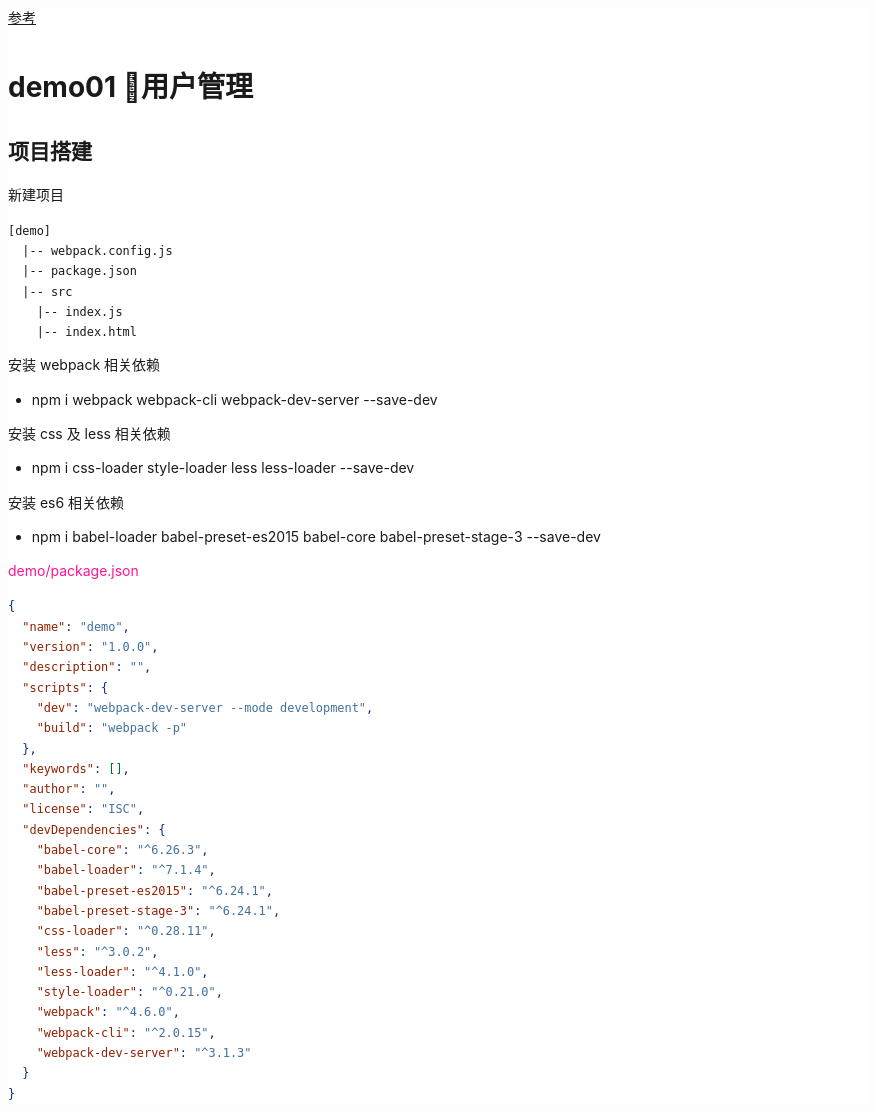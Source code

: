 [参考](https://blog.csdn.net/awaw00)

# demo01 用户管理

## 项目搭建

新建项目
```
[demo]
  |-- webpack.config.js
  |-- package.json
  |-- src
    |-- index.js
    |-- index.html
```

安装 webpack 相关依赖
- npm i webpack webpack-cli webpack-dev-server --save-dev

安装 css 及 less 相关依赖
- npm i css-loader style-loader less less-loader --save-dev

安装 es6 相关依赖
- npm i babel-loader babel-preset-es2015 babel-core babel-preset-stage-3 --save-dev

<font color="deeppink">demo/package.json</font>
```json
{
  "name": "demo",
  "version": "1.0.0",
  "description": "",
  "scripts": {
    "dev": "webpack-dev-server --mode development",
    "build": "webpack -p"
  },
  "keywords": [],
  "author": "",
  "license": "ISC",
  "devDependencies": {
    "babel-core": "^6.26.3",
    "babel-loader": "^7.1.4",
    "babel-preset-es2015": "^6.24.1",
    "babel-preset-stage-3": "^6.24.1",
    "css-loader": "^0.28.11",
    "less": "^3.0.2",
    "less-loader": "^4.1.0",
    "style-loader": "^0.21.0",
    "webpack": "^4.6.0",
    "webpack-cli": "^2.0.15",
    "webpack-dev-server": "^3.1.3"
  }
}
```
